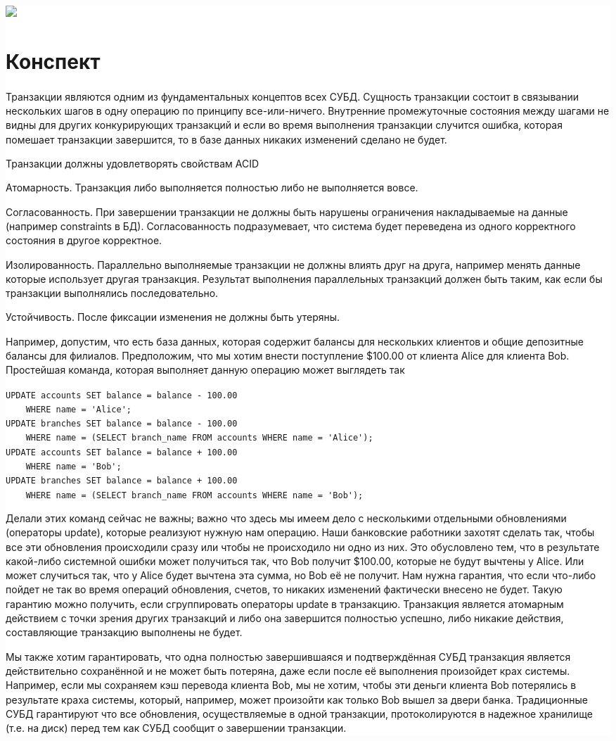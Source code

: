 ![](images/Pasted%20image%2020231031214756.png)

# Конспект

Транзакции являются одним из фундаментальных концептов всех СУБД. Сущность транзакции состоит в связывании нескольких шагов в одну операцию по принципу все-или-ничего. Внутренние промежуточные состояния между шагами не видны для других конкурирующих транзакций и если во время выполнения транзакции случится ошибка, которая помешает транзакции завершится, то в базе данных никаких изменений сделано не будет.

Транзакции должны удовлетворять свойствам ACID

Атомарность. Транзакция либо выполняется полностью либо не выполняется вовсе.

Согласованность. При завершении транзакции не должны быть нарушены ограничения накладываемые на данные (например constraints в БД). Согласованность подразумевает, что система будет переведена из одного корректного состояния в другое корректное.

Изолированность. Параллельно выполняемые транзакции не должны влиять друг на друга, например менять данные которые использует другая транзакция. Результат выполнения параллельных транзакций должен быть таким, как если бы транзакции выполнялись последовательно.

Устойчивость. После фиксации изменения не должны быть утеряны.

Например, допустим, что есть база данных, которая содержит балансы для нескольких клиентов и общие депозитные балансы для филиалов. Предположим, что мы хотим внести поступление $100.00 от клиента Alice для клиента Bob. Простейшая команда, которая выполняет данную операцию может выглядеть так

```
UPDATE accounts SET balance = balance - 100.00
    WHERE name = 'Alice';
UPDATE branches SET balance = balance - 100.00
    WHERE name = (SELECT branch_name FROM accounts WHERE name = 'Alice');
UPDATE accounts SET balance = balance + 100.00
    WHERE name = 'Bob';
UPDATE branches SET balance = balance + 100.00
    WHERE name = (SELECT branch_name FROM accounts WHERE name = 'Bob');

```
Делали этих команд сейчас не важны; важно что здесь мы имеем дело с несколькими отдельными обновлениями (операторы update), которые реализуют нужную нам операцию. Наши банковские работники захотят сделать так, чтобы все эти обновления происходили сразу или чтобы не происходило ни одно из них. Это обусловлено тем, что в результате какой-либо системной ошибки может получиться так, что Bob получит $100.00, которые не будут вычтены у Alice. Или может случиться так, что у Alice будет вычтена эта сумма, но Bob её не получит. Нам нужна гарантия, что если что-либо пойдет не так во время операций обновления, счетов, то никаких изменений фактически внесено не будет. Такую гарантию можно получить, если сгруппировать операторы update в транзакцию. Транзакция является атомарным действием с точки зрения других транзакций и либо она завершится полностью успешно, либо никакие действия, составляющие транзакцию выполнены не будет.

Мы также хотим гарантировать, что одна полностью завершившаяся и подтверждённая СУБД транзакция является действительно сохранённой и не может быть потеряна, даже если после её выполнения произойдет крах системы. Например, если мы сохраняем кэш перевода клиента Bob, мы не хотим, чтобы эти деньги клиента Bob потерялись в результате краха системы, который, например, может произойти как только Bob вышел за двери банка. Традиционные СУБД гарантируют что все обновления, осуществляемые в одной транзакции, протоколируются в надежное хранилище (т.е. на диск) перед тем как СУБД сообщит о завершении транзакции.
